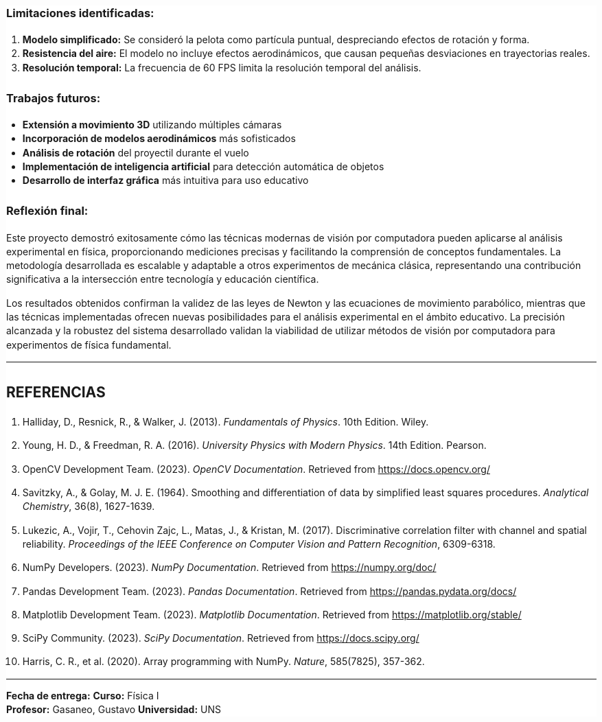 ### Limitaciones identificadas:

1. **Modelo simplificado:** Se consideró la pelota como partícula puntual, despreciando efectos de rotación y forma.
2. **Resistencia del aire:** El modelo no incluye efectos aerodinámicos, que causan pequeñas desviaciones en trayectorias reales.
3. **Resolución temporal:** La frecuencia de 60 FPS limita la resolución temporal del análisis.

### Trabajos futuros:

- **Extensión a movimiento 3D** utilizando múltiples cámaras
- **Incorporación de modelos aerodinámicos** más sofisticados
- **Análisis de rotación** del proyectil durante el vuelo
- **Implementación de inteligencia artificial** para detección automática de objetos
- **Desarrollo de interfaz gráfica** más intuitiva para uso educativo

### Reflexión final:

Este proyecto demostró exitosamente cómo las técnicas modernas de visión por computadora pueden aplicarse al análisis experimental en física, proporcionando mediciones precisas y facilitando la comprensión de conceptos fundamentales. La metodología desarrollada es escalable y adaptable a otros experimentos de mecánica clásica, representando una contribución significativa a la intersección entre tecnología y educación científica.

Los resultados obtenidos confirman la validez de las leyes de Newton y las ecuaciones de movimiento parabólico, mientras que las técnicas implementadas ofrecen nuevas posibilidades para el análisis experimental en el ámbito educativo. La precisión alcanzada y la robustez del sistema desarrollado validan la viabilidad de utilizar métodos de visión por computadora para experimentos de física fundamental.

---

## REFERENCIAS

1. Halliday, D., Resnick, R., & Walker, J. (2013). *Fundamentals of Physics*. 10th Edition. Wiley.

2. Young, H. D., & Freedman, R. A. (2016). *University Physics with Modern Physics*. 14th Edition. Pearson.

3. OpenCV Development Team. (2023). *OpenCV Documentation*. Retrieved from https://docs.opencv.org/

4. Savitzky, A., & Golay, M. J. E. (1964). Smoothing and differentiation of data by simplified least squares procedures. *Analytical Chemistry*, 36(8), 1627-1639.

5. Lukezic, A., Vojir, T., Cehovin Zajc, L., Matas, J., & Kristan, M. (2017). Discriminative correlation filter with channel and spatial reliability. *Proceedings of the IEEE Conference on Computer Vision and Pattern Recognition*, 6309-6318.

6. NumPy Developers. (2023). *NumPy Documentation*. Retrieved from https://numpy.org/doc/

7. Pandas Development Team. (2023). *Pandas Documentation*. Retrieved from https://pandas.pydata.org/docs/

8. Matplotlib Development Team. (2023). *Matplotlib Documentation*. Retrieved from https://matplotlib.org/stable/

9. SciPy Community. (2023). *SciPy Documentation*. Retrieved from https://docs.scipy.org/

10. Harris, C. R., et al. (2020). Array programming with NumPy. *Nature*, 585(7825), 357-362.

---

**Fecha de entrega:** 
**Curso:** Física I  
**Profesor:** Gasaneo, Gustavo
**Universidad:** UNS
